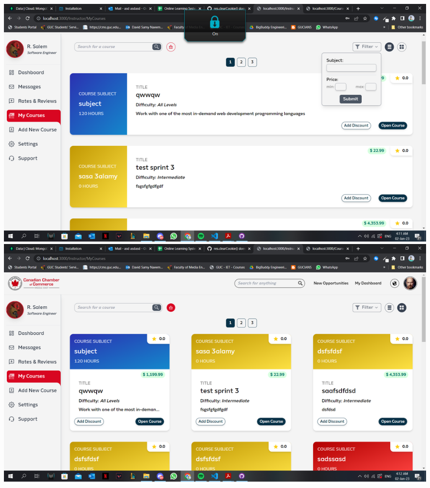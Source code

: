 ![Alt text](https://github.com/Advanced-Computer-Lab-2022/Expecto-patronum/blob/main/ACL%20screenshots/sc10.png?raw=true)
![Alt text](https://github.com/Advanced-Computer-Lab-2022/Expecto-patronum/blob/main/ACL%20screenshots/sc11.png?raw=true)
